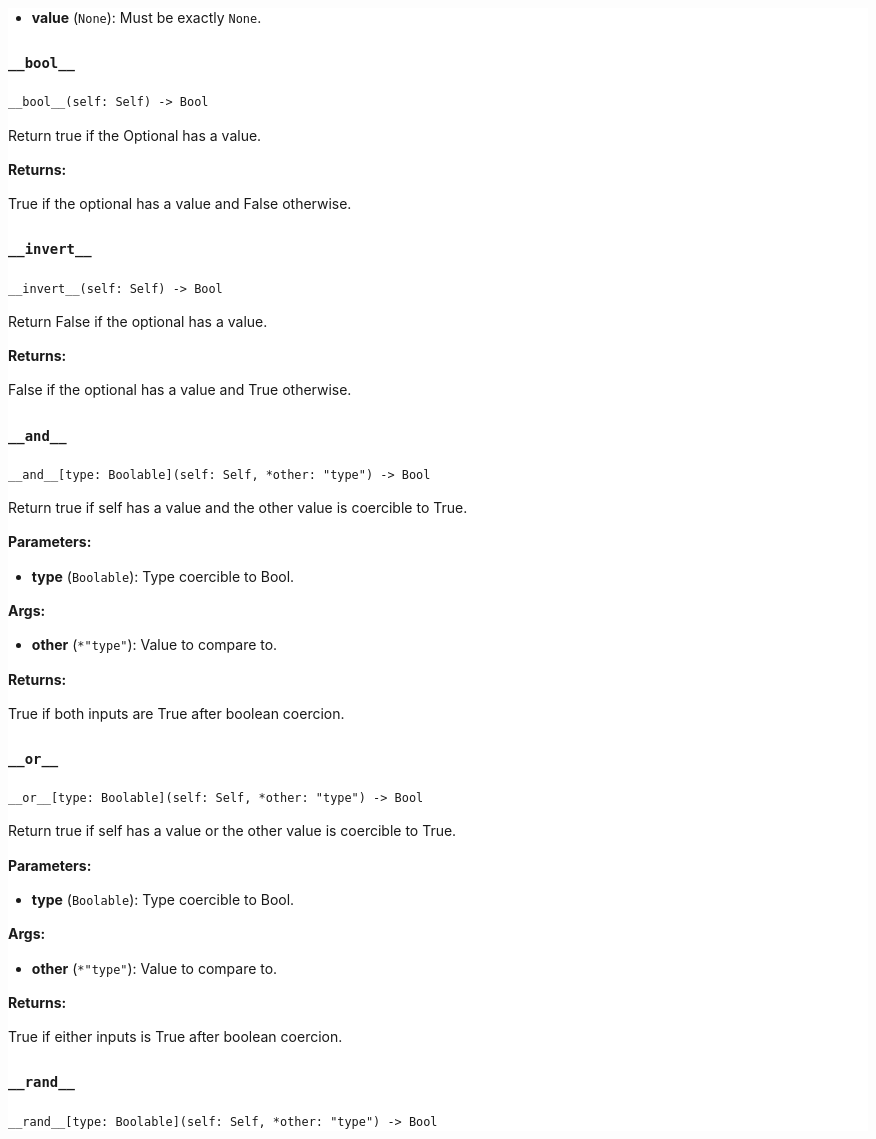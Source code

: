- ​**value** (`None`): Must be exactly `None`.

### `__bool__`

`__bool__(self: Self) -> Bool`

Return true if the Optional has a value.

**Returns:**

True if the optional has a value and False otherwise.

### `__invert__`

`__invert__(self: Self) -> Bool`

Return False if the optional has a value.

**Returns:**

False if the optional has a value and True otherwise.

### `__and__`

`__and__[type: Boolable](self: Self, *other: "type") -> Bool`

Return true if self has a value and the other value is coercible to True.

**Parameters:**

- ​**type** (`Boolable`): Type coercible to Bool.

**Args:**

- ​**other** (`*"type"`): Value to compare to.

**Returns:**

True if both inputs are True after boolean coercion.

### `__or__`

`__or__[type: Boolable](self: Self, *other: "type") -> Bool`

Return true if self has a value or the other value is coercible to True.

**Parameters:**

- ​**type** (`Boolable`): Type coercible to Bool.

**Args:**

- ​**other** (`*"type"`): Value to compare to.

**Returns:**

True if either inputs is True after boolean coercion.

### `__rand__`

`__rand__[type: Boolable](self: Self, *other: "type") -> Bool`
